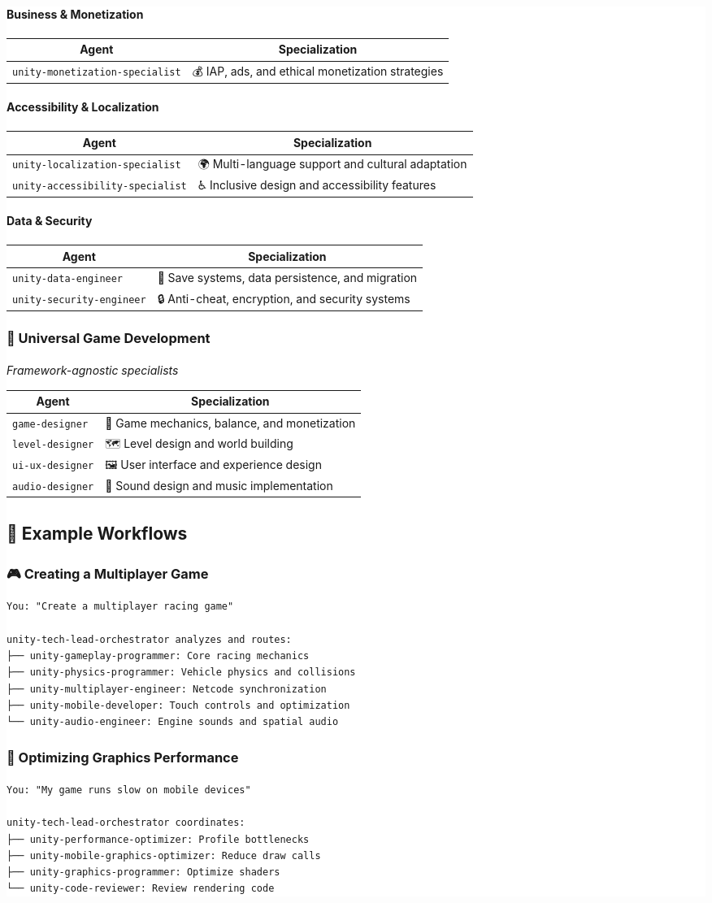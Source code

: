 #### Business & Monetization
| Agent | Specialization |
|-------|----------------|
| `unity-monetization-specialist` | 💰 IAP, ads, and ethical monetization strategies |

#### Accessibility & Localization
| Agent | Specialization |
|-------|----------------|
| `unity-localization-specialist` | 🌍 Multi-language support and cultural adaptation |
| `unity-accessibility-specialist` | ♿ Inclusive design and accessibility features |

#### Data & Security
| Agent | Specialization |
|-------|----------------|
| `unity-data-engineer` | 💾 Save systems, data persistence, and migration |
| `unity-security-engineer` | 🔒 Anti-cheat, encryption, and security systems |

### 🎯 Universal Game Development
*Framework-agnostic specialists*

| Agent | Specialization |
|-------|----------------|
| `game-designer` | 🎲 Game mechanics, balance, and monetization |
| `level-designer` | 🗺️ Level design and world building |
| `ui-ux-designer` | 🖼️ User interface and experience design |
| `audio-designer` | 🎵 Sound design and music implementation |

## 🚀 Example Workflows

### 🎮 Creating a Multiplayer Game
```
You: "Create a multiplayer racing game"

unity-tech-lead-orchestrator analyzes and routes:
├── unity-gameplay-programmer: Core racing mechanics
├── unity-physics-programmer: Vehicle physics and collisions  
├── unity-multiplayer-engineer: Netcode synchronization
├── unity-mobile-developer: Touch controls and optimization
└── unity-audio-engineer: Engine sounds and spatial audio
```

### 🎨 Optimizing Graphics Performance
```
You: "My game runs slow on mobile devices"

unity-tech-lead-orchestrator coordinates:
├── unity-performance-optimizer: Profile bottlenecks
├── unity-mobile-graphics-optimizer: Reduce draw calls
├── unity-graphics-programmer: Optimize shaders
└── unity-code-reviewer: Review rendering code
```
